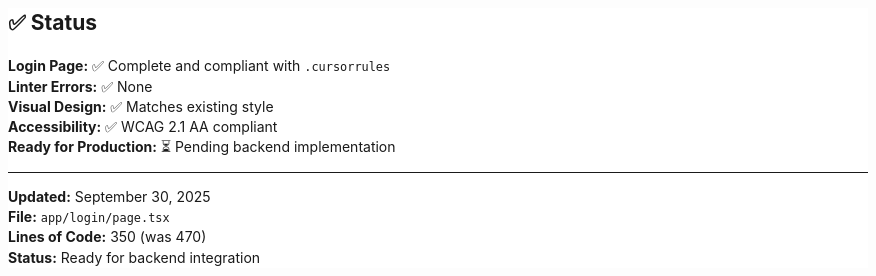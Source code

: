 
## ✅ Status

**Login Page:** ✅ Complete and compliant with `.cursorrules`  
**Linter Errors:** ✅ None  
**Visual Design:** ✅ Matches existing style  
**Accessibility:** ✅ WCAG 2.1 AA compliant  
**Ready for Production:** ⏳ Pending backend implementation

---

**Updated:** September 30, 2025  
**File:** `app/login/page.tsx`  
**Lines of Code:** 350 (was 470)  
**Status:** Ready for backend integration
